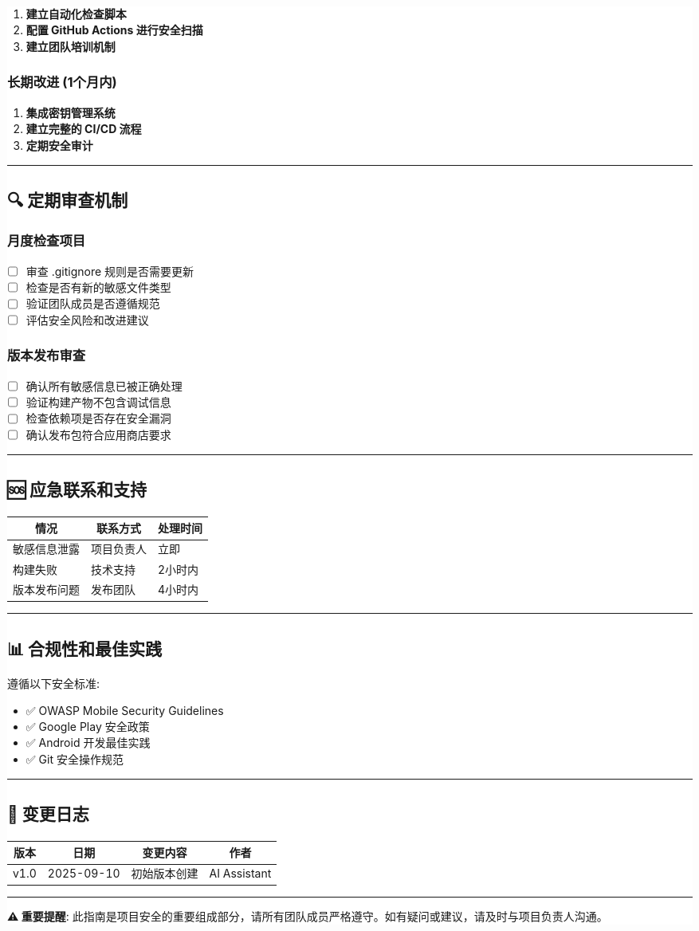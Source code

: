 1. **建立自动化检查脚本**
2. **配置 GitHub Actions 进行安全扫描** 
3. **建立团队培训机制**

### 长期改进 (1个月内)

1. **集成密钥管理系统**
2. **建立完整的 CI/CD 流程**
3. **定期安全审计**

---

## 🔍 定期审查机制

### 月度检查项目

- [ ] 审查 .gitignore 规则是否需要更新
- [ ] 检查是否有新的敏感文件类型
- [ ] 验证团队成员是否遵循规范
- [ ] 评估安全风险和改进建议

### 版本发布审查

- [ ] 确认所有敏感信息已被正确处理
- [ ] 验证构建产物不包含调试信息
- [ ] 检查依赖项是否存在安全漏洞
- [ ] 确认发布包符合应用商店要求

---

## 🆘 应急联系和支持

| 情况 | 联系方式 | 处理时间 |
|-----|---------|----------|
| 敏感信息泄露 | 项目负责人 | 立即 |
| 构建失败 | 技术支持 | 2小时内 |
| 版本发布问题 | 发布团队 | 4小时内 |

---

## 📊 合规性和最佳实践

遵循以下安全标准:
- ✅ OWASP Mobile Security Guidelines
- ✅ Google Play 安全政策  
- ✅ Android 开发最佳实践
- ✅ Git 安全操作规范

---

## 📝 变更日志

| 版本 | 日期 | 变更内容 | 作者 |
|-----|------|---------|------|
| v1.0 | 2025-09-10 | 初始版本创建 | AI Assistant |

---

**⚠️ 重要提醒**: 此指南是项目安全的重要组成部分，请所有团队成员严格遵守。如有疑问或建议，请及时与项目负责人沟通。